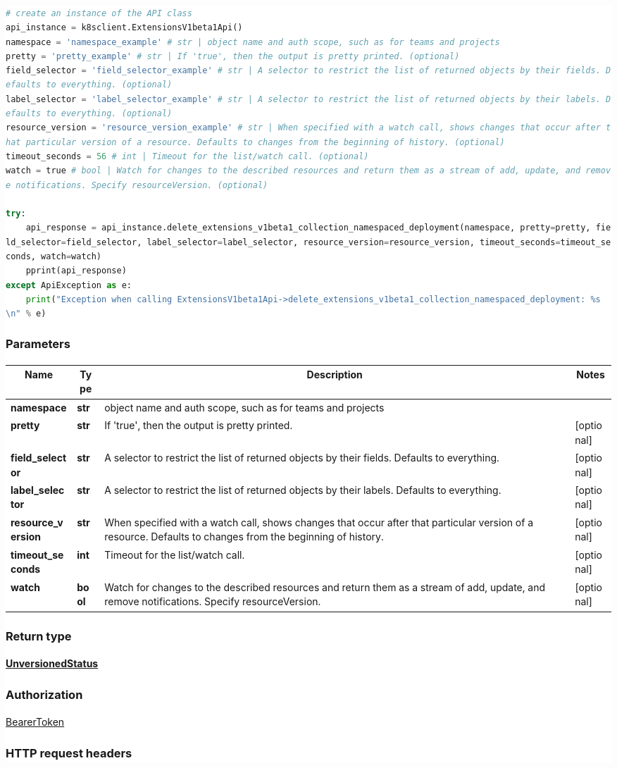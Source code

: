 ```python
# create an instance of the API class
api_instance = k8sclient.ExtensionsV1beta1Api()
namespace = 'namespace_example' # str | object name and auth scope, such as for teams and projects
pretty = 'pretty_example' # str | If 'true', then the output is pretty printed. (optional)
field_selector = 'field_selector_example' # str | A selector to restrict the list of returned objects by their fields. Defaults to everything. (optional)
label_selector = 'label_selector_example' # str | A selector to restrict the list of returned objects by their labels. Defaults to everything. (optional)
resource_version = 'resource_version_example' # str | When specified with a watch call, shows changes that occur after that particular version of a resource. Defaults to changes from the beginning of history. (optional)
timeout_seconds = 56 # int | Timeout for the list/watch call. (optional)
watch = true # bool | Watch for changes to the described resources and return them as a stream of add, update, and remove notifications. Specify resourceVersion. (optional)

try: 
    api_response = api_instance.delete_extensions_v1beta1_collection_namespaced_deployment(namespace, pretty=pretty, field_selector=field_selector, label_selector=label_selector, resource_version=resource_version, timeout_seconds=timeout_seconds, watch=watch)
    pprint(api_response)
except ApiException as e:
    print("Exception when calling ExtensionsV1beta1Api->delete_extensions_v1beta1_collection_namespaced_deployment: %s\n" % e)
```

### Parameters

Name | Type | Description  | Notes
------------- | ------------- | ------------- | -------------
 **namespace** | **str**| object name and auth scope, such as for teams and projects | 
 **pretty** | **str**| If &#39;true&#39;, then the output is pretty printed. | [optional] 
 **field_selector** | **str**| A selector to restrict the list of returned objects by their fields. Defaults to everything. | [optional] 
 **label_selector** | **str**| A selector to restrict the list of returned objects by their labels. Defaults to everything. | [optional] 
 **resource_version** | **str**| When specified with a watch call, shows changes that occur after that particular version of a resource. Defaults to changes from the beginning of history. | [optional] 
 **timeout_seconds** | **int**| Timeout for the list/watch call. | [optional] 
 **watch** | **bool**| Watch for changes to the described resources and return them as a stream of add, update, and remove notifications. Specify resourceVersion. | [optional] 

### Return type

[**UnversionedStatus**](UnversionedStatus.md)

### Authorization

[BearerToken](../README.md#BearerToken)

### HTTP request headers
